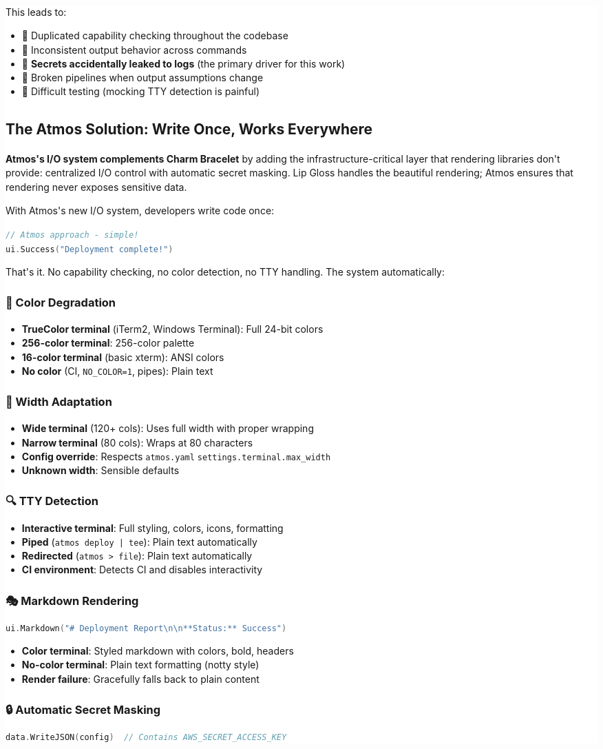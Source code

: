 This leads to:
- 🚫 Duplicated capability checking throughout the codebase
- 🚫 Inconsistent output behavior across commands
- 🚫 **Secrets accidentally leaked to logs** (the primary driver for this work)
- 🚫 Broken pipelines when output assumptions change
- 🚫 Difficult testing (mocking TTY detection is painful)

## The Atmos Solution: Write Once, Works Everywhere

**Atmos's I/O system complements Charm Bracelet** by adding the infrastructure-critical layer that rendering libraries don't provide: centralized I/O control with automatic secret masking. Lip Gloss handles the beautiful rendering; Atmos ensures that rendering never exposes sensitive data.

With Atmos's new I/O system, developers write code once:

```go
// Atmos approach - simple!
ui.Success("Deployment complete!")
```

That's it. No capability checking, no color detection, no TTY handling. The system automatically:

### 🎨 Color Degradation
- **TrueColor terminal** (iTerm2, Windows Terminal): Full 24-bit colors
- **256-color terminal**: 256-color palette
- **16-color terminal** (basic xterm): ANSI colors
- **No color** (CI, `NO_COLOR=1`, pipes): Plain text

### 📏 Width Adaptation
- **Wide terminal** (120+ cols): Uses full width with proper wrapping
- **Narrow terminal** (80 cols): Wraps at 80 characters
- **Config override**: Respects `atmos.yaml` `settings.terminal.max_width`
- **Unknown width**: Sensible defaults

### 🔍 TTY Detection
- **Interactive terminal**: Full styling, colors, icons, formatting
- **Piped** (`atmos deploy | tee`): Plain text automatically
- **Redirected** (`atmos > file`): Plain text automatically
- **CI environment**: Detects CI and disables interactivity

### 🎭 Markdown Rendering
```go
ui.Markdown("# Deployment Report\n\n**Status:** Success")
```

- **Color terminal**: Styled markdown with colors, bold, headers
- **No-color terminal**: Plain text formatting (notty style)
- **Render failure**: Gracefully falls back to plain content

### 🔒 Automatic Secret Masking

```go
data.WriteJSON(config)  // Contains AWS_SECRET_ACCESS_KEY
```
